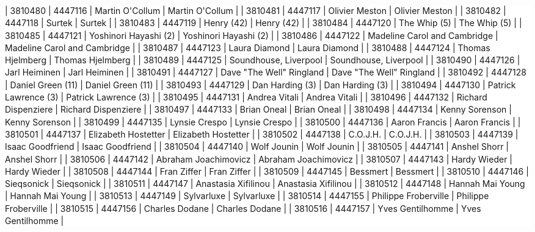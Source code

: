| 3810480 | 4447116 | Martin O'Collum | Martin O'Collum |
| 3810481 | 4447117 | Olivier Meston | Olivier Meston |
| 3810482 | 4447118 | Surtek | Surtek |
| 3810483 | 4447119 | Henry (42) | Henry (42) |
| 3810484 | 4447120 | The Whip (5) | The Whip (5) |
| 3810485 | 4447121 | Yoshinori Hayashi (2) | Yoshinori Hayashi (2) |
| 3810486 | 4447122 | Madeline Carol and Cambridge | Madeline Carol and Cambridge |
| 3810487 | 4447123 | Laura Diamond | Laura Diamond |
| 3810488 | 4447124 | Thomas Hjelmberg | Thomas Hjelmberg |
| 3810489 | 4447125 | Soundhouse, Liverpool | Soundhouse, Liverpool |
| 3810490 | 4447126 | Jarl Heiminen | Jarl Heiminen |
| 3810491 | 4447127 | Dave "The Well" Ringland | Dave "The Well" Ringland |
| 3810492 | 4447128 | Daniel Green (11) | Daniel Green (11) |
| 3810493 | 4447129 | Dan Harding (3) | Dan Harding (3) |
| 3810494 | 4447130 | Patrick Lawrence (3) | Patrick Lawrence (3) |
| 3810495 | 4447131 | Andrea Vitali | Andrea Vitali |
| 3810496 | 4447132 | Richard Dispenziere | Richard Dispenziere |
| 3810497 | 4447133 | Brian Oneal | Brian Oneal |
| 3810498 | 4447134 | Kenny Sorenson | Kenny Sorenson |
| 3810499 | 4447135 | Lynsie Crespo | Lynsie Crespo |
| 3810500 | 4447136 | Aaron Francis | Aaron Francis |
| 3810501 | 4447137 | Elizabeth Hostetter | Elizabeth Hostetter |
| 3810502 | 4447138 | C.O.J.H. | C.O.J.H. |
| 3810503 | 4447139 | Isaac Goodfriend | Isaac Goodfriend |
| 3810504 | 4447140 | Wolf Jounin | Wolf Jounin |
| 3810505 | 4447141 | Anshel Shorr | Anshel Shorr |
| 3810506 | 4447142 | Abraham Joachimovicz | Abraham Joachimovicz |
| 3810507 | 4447143 | Hardy Wieder | Hardy Wieder |
| 3810508 | 4447144 | Fran Ziffer | Fran Ziffer |
| 3810509 | 4447145 | Bessmert | Bessmert |
| 3810510 | 4447146 | Sieqsonick | Sieqsonick |
| 3810511 | 4447147 | Anastasia Xifilinou | Anastasia Xifilinou |
| 3810512 | 4447148 | Hannah Mai Young | Hannah Mai Young |
| 3810513 | 4447149 | Sylvarluxe | Sylvarluxe |
| 3810514 | 4447155 | Philippe Froberville | Philippe Froberville |
| 3810515 | 4447156 | Charles Dodane | Charles Dodane |
| 3810516 | 4447157 | Yves Gentilhomme | Yves Gentilhomme |